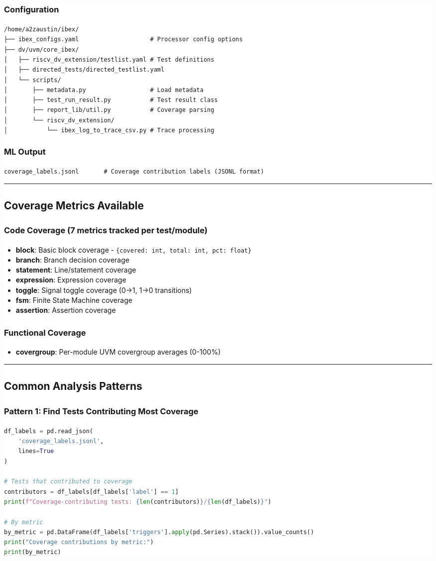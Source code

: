 ### Configuration
```
/home/a2zaustin/ibex/
├── ibex_configs.yaml                    # Processor config options
├── dv/uvm/core_ibex/
│   ├── riscv_dv_extension/testlist.yaml # Test definitions
│   ├── directed_tests/directed_testlist.yaml
│   └── scripts/
│       ├── metadata.py                  # Load metadata
│       ├── test_run_result.py           # Test result class
│       ├── report_lib/util.py           # Coverage parsing
│       └── riscv_dv_extension/
│           └── ibex_log_to_trace_csv.py # Trace processing
```

### ML Output
```
coverage_labels.jsonl       # Coverage contribution labels (JSONL format)
```

---

## Coverage Metrics Available

### Code Coverage (7 metrics tracked per test/module)
- **block**: Basic block coverage - `{covered: int, total: int, pct: float}`
- **branch**: Branch decision coverage
- **statement**: Line/statement coverage
- **expression**: Expression coverage
- **toggle**: Signal toggle coverage (0→1, 1→0 transitions)
- **fsm**: Finite State Machine coverage
- **assertion**: Assertion coverage

### Functional Coverage
- **covergroup**: Per-module UVM covergroup averages (0-100%)

---

## Common Analysis Patterns

### Pattern 1: Find Tests Contributing Most Coverage

```python
df_labels = pd.read_json(
    'coverage_labels.jsonl',
    lines=True
)

# Tests that contributed to coverage
contributors = df_labels[df_labels['label'] == 1]
print(f"Coverage-contributing tests: {len(contributors)}/{len(df_labels)}")

# By metric
by_metric = pd.DataFrame(df_labels['triggers'].apply(pd.Series).stack()).value_counts()
print("Coverage contributions by metric:")
print(by_metric)
```
